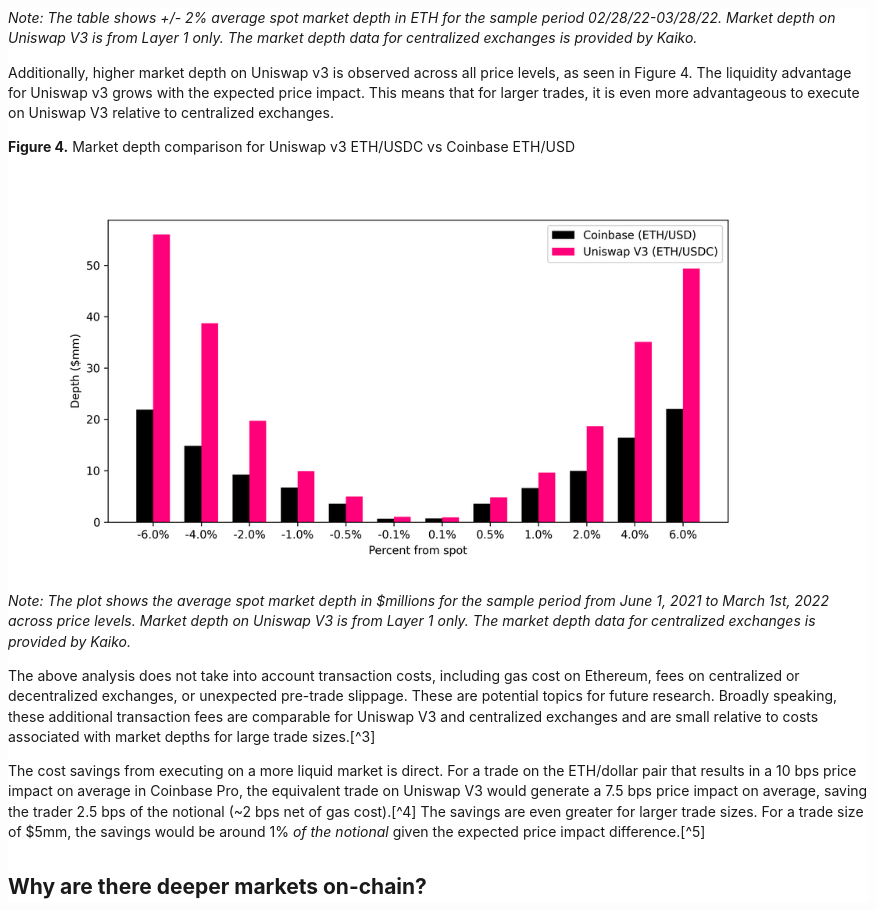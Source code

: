 
_Note: The table shows +/- 2% average spot market depth in ETH for the sample period 02/28/22-03/28/22. Market depth on Uniswap V3 is from Layer 1 only. The market depth data for centralized exchanges is provided by Kaiko._

Additionally, higher market depth on Uniswap v3 is observed across all price levels, as seen in Figure 4. The liquidity advantage for Uniswap v3 grows with the expected price impact. This means that for larger trades, it is even more advantageous to execute on Uniswap V3 relative to centralized exchanges.

**Figure 4.** Market depth comparison for Uniswap v3 ETH/USDC vs Coinbase ETH/USD


<img src="images/figure4.png" width="800" />

_Note: The plot shows the average spot market depth in $millions for the sample period from June 1, 2021 to March 1st, 2022 across price levels. Market depth on Uniswap V3 is from Layer 1 only. The market depth data for centralized exchanges is provided by Kaiko._

The above analysis does not take into account transaction costs, including gas cost on Ethereum, fees on centralized or decentralized exchanges, or unexpected pre-trade slippage. These are potential topics for future research. Broadly speaking, these additional transaction fees are comparable for Uniswap V3 and centralized exchanges and are small relative to costs associated with market depths for large trade sizes.[^3]

The cost savings from executing on a more liquid market is direct. For a trade on the ETH/dollar pair that results in a 10 bps price impact on average in Coinbase Pro, the equivalent trade on Uniswap V3 would generate a 7.5 bps price impact on average, saving the trader 2.5 bps of the notional (~2 bps net of gas cost).[^4] The savings are even greater for larger trade sizes. For a trade size of $5mm, the savings would be around 1% _of the notional_ given the expected price impact difference.[^5]


## **Why are there deeper markets on-chain?**


[^7]:  Barrot, J. N., Kaniel, R., & Sraer, D. (2016). Are retail traders compensated for providing liquidity?. _Journal of Financial Economics_, _120_(1), 146-168.
[^8]: Based on unique addresses.
[^9]: “Commission Statement on Market Structure Innovation for Thinly Traded Securities”. Security and Exchange Commission. 17 CFR Part 240 (2019)
[^10]: O'Hara, M. (2003). Presidential address: Liquidity and price discovery. _The Journal of Finance_, 58(4), 1335-1354.
[^11]: Butler, A. W., Grullon, G., & Weston, J. P. (2005). Stock market liquidity and the cost of issuing equity. _Journal of Financial and Quantitative Analysis_, 40(2), 331-348.
[^12]: Brogaard, J., Li, D., & Xia, Y. (2017). Stock liquidity and default risk. _Journal of Financial Economics_, 124(3), 486-502.